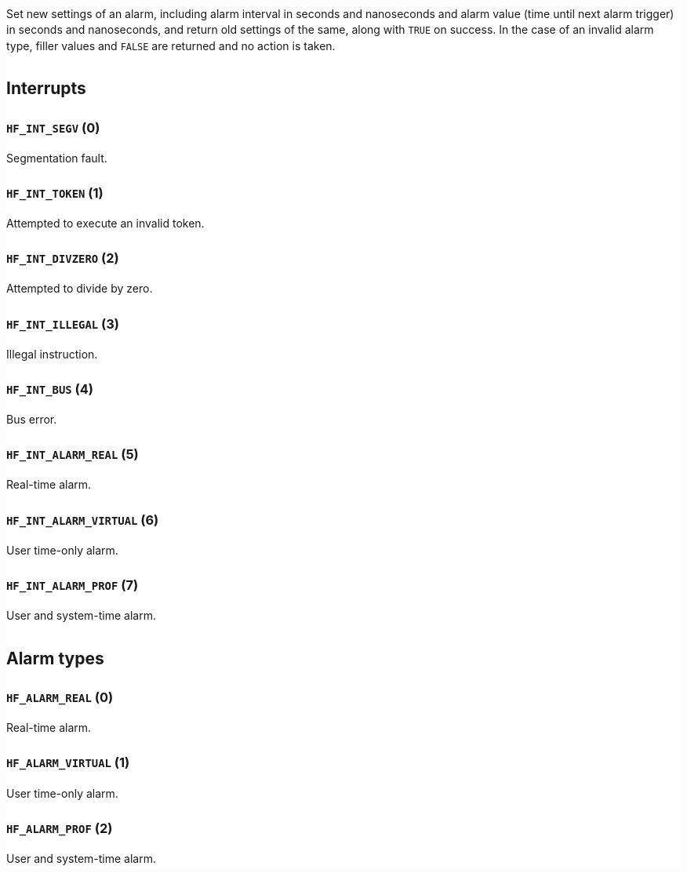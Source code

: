 Set new settings of an alarm, including alarm interval in seconds and nanoseconds and alarm value (time until next alarm trigger) in seconds and nanoseconds, and return old settings of the same, along with `TRUE` on success. In the case of an invalid alarm type, filler values and `FALSE` are returned and no action is taken.

## Interrupts

### `HF_INT_SEGV` (0)

Segmentation fault.

### `HF_INT_TOKEN` (1)

Attempted to execute an invalid token.

### `HF_INT_DIVZERO` (2)

Attempted to divide by zero.

### `HF_INT_ILLEGAL` (3)

Illegal instruction.

### `HF_INT_BUS` (4)

Bus error.

### `HF_INT_ALARM_REAL` (5)

Real-time alarm.

### `HF_INT_ALARM_VIRTUAL` (6)

User time-only alarm.

### `HF_INT_ALARM_PROF` (7)

User and system-time alarm.

## Alarm types

### `HF_ALARM_REAL` (0)

Real-time alarm.

### `HF_ALARM_VIRTUAL` (1)

User time-only alarm.

### `HF_ALARM_PROF` (2)

User and system-time alarm.
